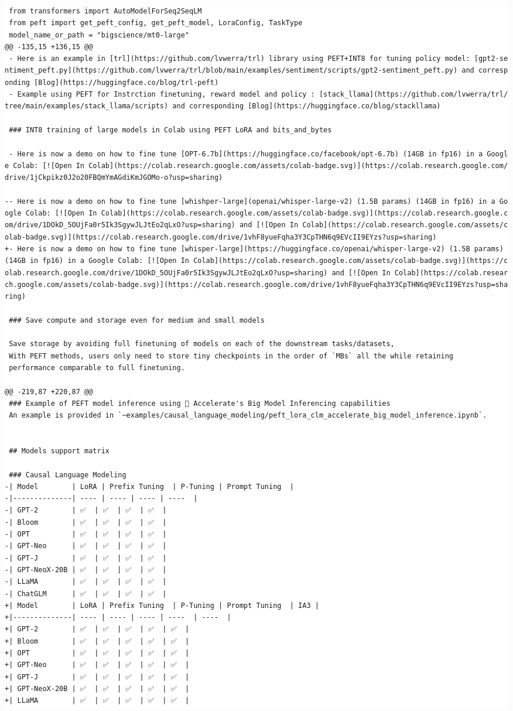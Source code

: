 ```
 from transformers import AutoModelForSeq2SeqLM
 from peft import get_peft_config, get_peft_model, LoraConfig, TaskType
 model_name_or_path = "bigscience/mt0-large"
@@ -135,15 +136,15 @@
 - Here is an example in [trl](https://github.com/lvwerra/trl) library using PEFT+INT8 for tuning policy model: [gpt2-sentiment_peft.py](https://github.com/lvwerra/trl/blob/main/examples/sentiment/scripts/gpt2-sentiment_peft.py) and corresponding [Blog](https://huggingface.co/blog/trl-peft)
 - Example using PEFT for Instrction finetuning, reward model and policy : [stack_llama](https://github.com/lvwerra/trl/tree/main/examples/stack_llama/scripts) and corresponding [Blog](https://huggingface.co/blog/stackllama) 
 
 ### INT8 training of large models in Colab using PEFT LoRA and bits_and_bytes
 
 - Here is now a demo on how to fine tune [OPT-6.7b](https://huggingface.co/facebook/opt-6.7b) (14GB in fp16) in a Google Colab: [![Open In Colab](https://colab.research.google.com/assets/colab-badge.svg)](https://colab.research.google.com/drive/1jCkpikz0J2o20FBQmYmAGdiKmJGOMo-o?usp=sharing)
 
-- Here is now a demo on how to fine tune [whishper-large](openai/whisper-large-v2) (1.5B params) (14GB in fp16) in a Google Colab: [![Open In Colab](https://colab.research.google.com/assets/colab-badge.svg)](https://colab.research.google.com/drive/1DOkD_5OUjFa0r5Ik3SgywJLJtEo2qLxO?usp=sharing) and [![Open In Colab](https://colab.research.google.com/assets/colab-badge.svg)](https://colab.research.google.com/drive/1vhF8yueFqha3Y3CpTHN6q9EVcII9EYzs?usp=sharing)
+- Here is now a demo on how to fine tune [whisper-large](https://huggingface.co/openai/whisper-large-v2) (1.5B params) (14GB in fp16) in a Google Colab: [![Open In Colab](https://colab.research.google.com/assets/colab-badge.svg)](https://colab.research.google.com/drive/1DOkD_5OUjFa0r5Ik3SgywJLJtEo2qLxO?usp=sharing) and [![Open In Colab](https://colab.research.google.com/assets/colab-badge.svg)](https://colab.research.google.com/drive/1vhF8yueFqha3Y3CpTHN6q9EVcII9EYzs?usp=sharing)
 
 ### Save compute and storage even for medium and small models
 
 Save storage by avoiding full finetuning of models on each of the downstream tasks/datasets,
 With PEFT methods, users only need to store tiny checkpoints in the order of `MBs` all the while retaining 
 performance comparable to full finetuning.
 
@@ -219,87 +220,87 @@
 ### Example of PEFT model inference using 🤗 Accelerate's Big Model Inferencing capabilities
 An example is provided in `~examples/causal_language_modeling/peft_lora_clm_accelerate_big_model_inference.ipynb`. 
 
 
 ## Models support matrix
 
 ### Causal Language Modeling
-| Model        | LoRA | Prefix Tuning  | P-Tuning | Prompt Tuning  |
-|--------------| ---- | ---- | ---- | ----  |
-| GPT-2        | ✅  | ✅  | ✅  | ✅  |
-| Bloom        | ✅  | ✅  | ✅  | ✅  |
-| OPT          | ✅  | ✅  | ✅  | ✅  |
-| GPT-Neo      | ✅  | ✅  | ✅  | ✅  |
-| GPT-J        | ✅  | ✅  | ✅  | ✅  |
-| GPT-NeoX-20B | ✅  | ✅  | ✅  | ✅  |
-| LLaMA        | ✅  | ✅  | ✅  | ✅  |
-| ChatGLM      | ✅  | ✅  | ✅  | ✅  |
+| Model        | LoRA | Prefix Tuning  | P-Tuning | Prompt Tuning  | IA3 |
+|--------------| ---- | ---- | ---- | ----  | ----  |
+| GPT-2        | ✅  | ✅  | ✅  | ✅  | ✅  |
+| Bloom        | ✅  | ✅  | ✅  | ✅  | ✅  |
+| OPT          | ✅  | ✅  | ✅  | ✅  | ✅  |
+| GPT-Neo      | ✅  | ✅  | ✅  | ✅  | ✅  |
+| GPT-J        | ✅  | ✅  | ✅  | ✅  | ✅  |
+| GPT-NeoX-20B | ✅  | ✅  | ✅  | ✅  | ✅  |
+| LLaMA        | ✅  | ✅  | ✅  | ✅  | ✅  |
```